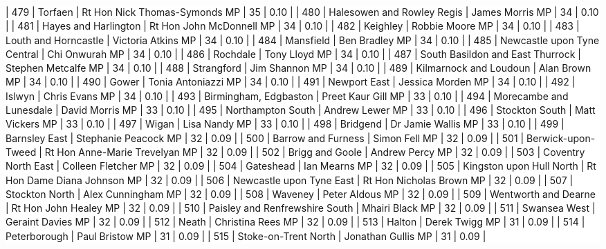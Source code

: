 | 479 | Torfaen | Rt Hon Nick Thomas-Symonds MP | 35 | 0.10 |
| 480 | Halesowen and Rowley Regis | James Morris MP | 34 | 0.10 |
| 481 | Hayes and Harlington | Rt Hon John McDonnell MP | 34 | 0.10 |
| 482 | Keighley | Robbie Moore MP | 34 | 0.10 |
| 483 | Louth and Horncastle | Victoria Atkins MP | 34 | 0.10 |
| 484 | Mansfield | Ben Bradley MP | 34 | 0.10 |
| 485 | Newcastle upon Tyne Central | Chi Onwurah MP | 34 | 0.10 |
| 486 | Rochdale | Tony Lloyd MP | 34 | 0.10 |
| 487 | South Basildon and East Thurrock | Stephen Metcalfe MP | 34 | 0.10 |
| 488 | Strangford | Jim Shannon MP | 34 | 0.10 |
| 489 | Kilmarnock and Loudoun | Alan Brown MP | 34 | 0.10 |
| 490 | Gower | Tonia Antoniazzi MP | 34 | 0.10 |
| 491 | Newport East | Jessica Morden MP | 34 | 0.10 |
| 492 | Islwyn | Chris Evans MP | 34 | 0.10 |
| 493 | Birmingham, Edgbaston | Preet Kaur Gill MP | 33 | 0.10 |
| 494 | Morecambe and Lunesdale | David Morris MP | 33 | 0.10 |
| 495 | Northampton South | Andrew Lewer MP | 33 | 0.10 |
| 496 | Stockton South | Matt Vickers MP | 33 | 0.10 |
| 497 | Wigan | Lisa Nandy MP | 33 | 0.10 |
| 498 | Bridgend | Dr Jamie Wallis MP | 33 | 0.10 |
| 499 | Barnsley East | Stephanie Peacock MP | 32 | 0.09 |
| 500 | Barrow and Furness | Simon Fell MP | 32 | 0.09 |
| 501 | Berwick-upon-Tweed | Rt Hon Anne-Marie Trevelyan MP | 32 | 0.09 |
| 502 | Brigg and Goole | Andrew Percy MP | 32 | 0.09 |
| 503 | Coventry North East | Colleen Fletcher MP | 32 | 0.09 |
| 504 | Gateshead | Ian Mearns MP | 32 | 0.09 |
| 505 | Kingston upon Hull North | Rt Hon Dame Diana Johnson MP | 32 | 0.09 |
| 506 | Newcastle upon Tyne East | Rt Hon Nicholas Brown MP | 32 | 0.09 |
| 507 | Stockton North | Alex Cunningham MP | 32 | 0.09 |
| 508 | Waveney | Peter Aldous MP | 32 | 0.09 |
| 509 | Wentworth and Dearne | Rt Hon John Healey MP | 32 | 0.09 |
| 510 | Paisley and Renfrewshire South | Mhairi Black MP | 32 | 0.09 |
| 511 | Swansea West | Geraint Davies MP | 32 | 0.09 |
| 512 | Neath | Christina Rees MP | 32 | 0.09 |
| 513 | Halton | Derek Twigg MP | 31 | 0.09 |
| 514 | Peterborough | Paul Bristow MP | 31 | 0.09 |
| 515 | Stoke-on-Trent North | Jonathan Gullis MP | 31 | 0.09 |